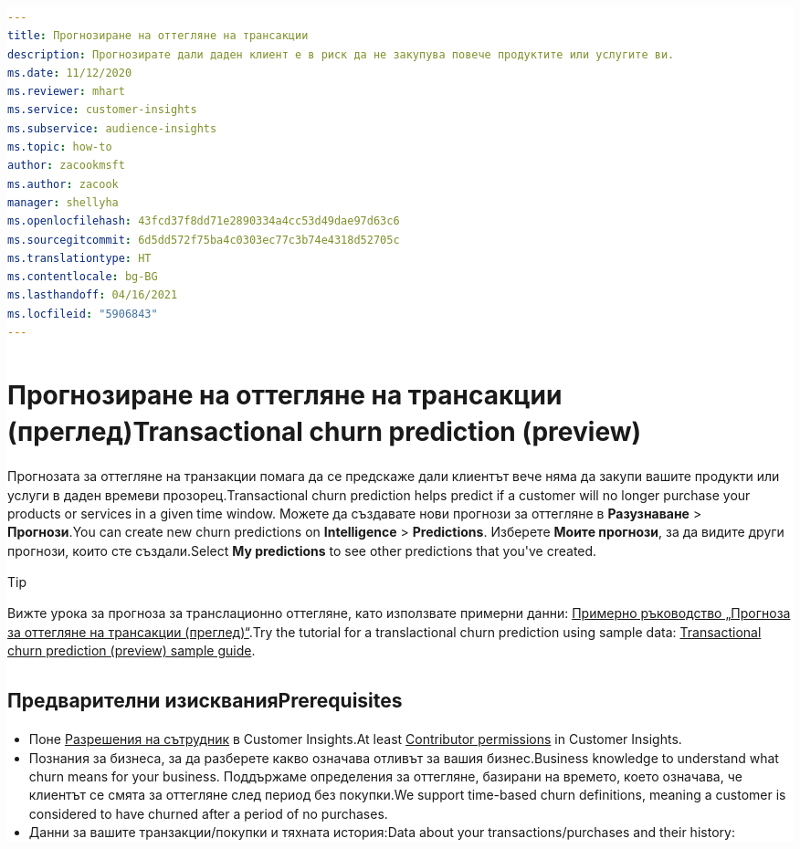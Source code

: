 ```yaml
---
title: Прогнозиране на оттегляне на трансакции
description: Прогнозирате дали даден клиент е в риск да не закупува повече продуктите или услугите ви.
ms.date: 11/12/2020
ms.reviewer: mhart
ms.service: customer-insights
ms.subservice: audience-insights
ms.topic: how-to
author: zacookmsft
ms.author: zacook
manager: shellyha
ms.openlocfilehash: 43fcd37f8dd71e2890334a4cc53d49dae97d63c6
ms.sourcegitcommit: 6d5dd572f75ba4c0303ec77c3b74e4318d52705c
ms.translationtype: HT
ms.contentlocale: bg-BG
ms.lasthandoff: 04/16/2021
ms.locfileid: "5906843"
---
```

# <a name="transactional-churn-prediction-preview"></a><span data-ttu-id="92b91-103">Прогнозиране на оттегляне на трансакции (преглед)</span><span class="sxs-lookup"><span data-stu-id="92b91-103">Transactional churn prediction (preview)</span></span>

<span data-ttu-id="92b91-104">Прогнозата за оттегляне на транзакции помага да се предскаже дали клиентът вече няма да закупи вашите продукти или услуги в даден времеви прозорец.</span><span class="sxs-lookup"><span data-stu-id="92b91-104">Transactional churn prediction helps predict if a customer will no longer purchase your products or services in a given time window.</span></span> <span data-ttu-id="92b91-105">Можете да създавате нови прогнози за оттегляне в **Разузнаване** > **Прогнози**.</span><span class="sxs-lookup"><span data-stu-id="92b91-105">You can create new churn predictions on **Intelligence** > **Predictions**.</span></span> <span data-ttu-id="92b91-106">Изберете **Моите прогнози**, за да видите други прогнози, които сте създали.</span><span class="sxs-lookup"><span data-stu-id="92b91-106">Select **My predictions** to see other predictions that you've created.</span></span>

> [!TIP]
> <span data-ttu-id="92b91-107">Вижте урока за прогноза за транслационно оттегляне, като използвате примерни данни: [Примерно ръководство „Прогноза за оттегляне на трансакции (преглед)“](sample-guide-predict-transactional-churn.md).</span><span class="sxs-lookup"><span data-stu-id="92b91-107">Try the tutorial for a translactional churn prediction using sample data: [Transactional churn prediction (preview) sample guide](sample-guide-predict-transactional-churn.md).</span></span>

## <a name="prerequisites"></a><span data-ttu-id="92b91-108">Предварителни изисквания</span><span class="sxs-lookup"><span data-stu-id="92b91-108">Prerequisites</span></span>

- <span data-ttu-id="92b91-109">Поне [Разрешения на сътрудник](permissions.md) в Customer Insights.</span><span class="sxs-lookup"><span data-stu-id="92b91-109">At least [Contributor permissions](permissions.md) in Customer Insights.</span></span>
- <span data-ttu-id="92b91-110">Познания за бизнеса, за да разберете какво означава отливът за вашия бизнес.</span><span class="sxs-lookup"><span data-stu-id="92b91-110">Business knowledge to understand what churn means for your business.</span></span> <span data-ttu-id="92b91-111">Поддържаме определения за оттегляне, базирани на времето, което означава, че клиентът се смята за оттегляне след период без покупки.</span><span class="sxs-lookup"><span data-stu-id="92b91-111">We support time-based churn definitions, meaning a customer is considered to have churned after a period of no purchases.</span></span>
- <span data-ttu-id="92b91-112">Данни за вашите транзакции/покупки и тяхната история:</span><span class="sxs-lookup"><span data-stu-id="92b91-112">Data about your transactions/purchases and their history:</span></span>